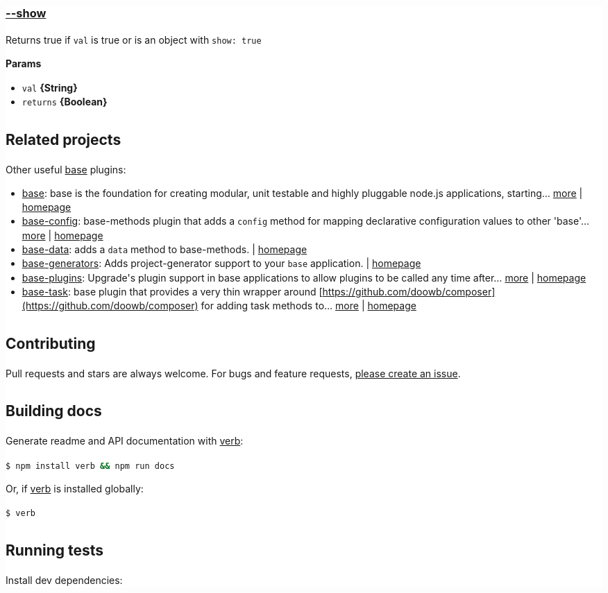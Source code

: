 ### [--show](lib/utils.js#L103)

Returns true if `val` is true or is an object with `show: true`

**Params**

* `val` **{String}**
* `returns` **{Boolean}**

## Related projects

Other useful [base](https://github.com/node-base/base) plugins:

* [base](https://www.npmjs.com/package/base): base is the foundation for creating modular, unit testable and highly pluggable node.js applications, starting… [more](https://www.npmjs.com/package/base) | [homepage](https://github.com/node-base/base)
* [base-config](https://www.npmjs.com/package/base-config): base-methods plugin that adds a `config` method for mapping declarative configuration values to other 'base'… [more](https://www.npmjs.com/package/base-config) | [homepage](https://github.com/node-base/base-config)
* [base-data](https://www.npmjs.com/package/base-data): adds a `data` method to base-methods. | [homepage](https://github.com/jonschlinkert/base-data)
* [base-generators](https://www.npmjs.com/package/base-generators): Adds project-generator support to your `base` application. | [homepage](https://github.com/jonschlinkert/base-generators)
* [base-plugins](https://www.npmjs.com/package/base-plugins): Upgrade's plugin support in base applications to allow plugins to be called any time after… [more](https://www.npmjs.com/package/base-plugins) | [homepage](https://github.com/node-base/base-plugins)
* [base-task](https://www.npmjs.com/package/base-task): base plugin that provides a very thin wrapper around [https://github.com/doowb/composer](https://github.com/doowb/composer) for adding task methods to… [more](https://www.npmjs.com/package/base-task) | [homepage](https://github.com/node-base/base-task)

## Contributing

Pull requests and stars are always welcome. For bugs and feature requests, [please create an issue](https://github.com/jonschlinkert/base-cli/issues/new).

## Building docs

Generate readme and API documentation with [verb](https://github.com/verbose/verb):

```sh
$ npm install verb && npm run docs
```

Or, if [verb](https://github.com/verbose/verb) is installed globally:

```sh
$ verb
```

## Running tests

Install dev dependencies:
